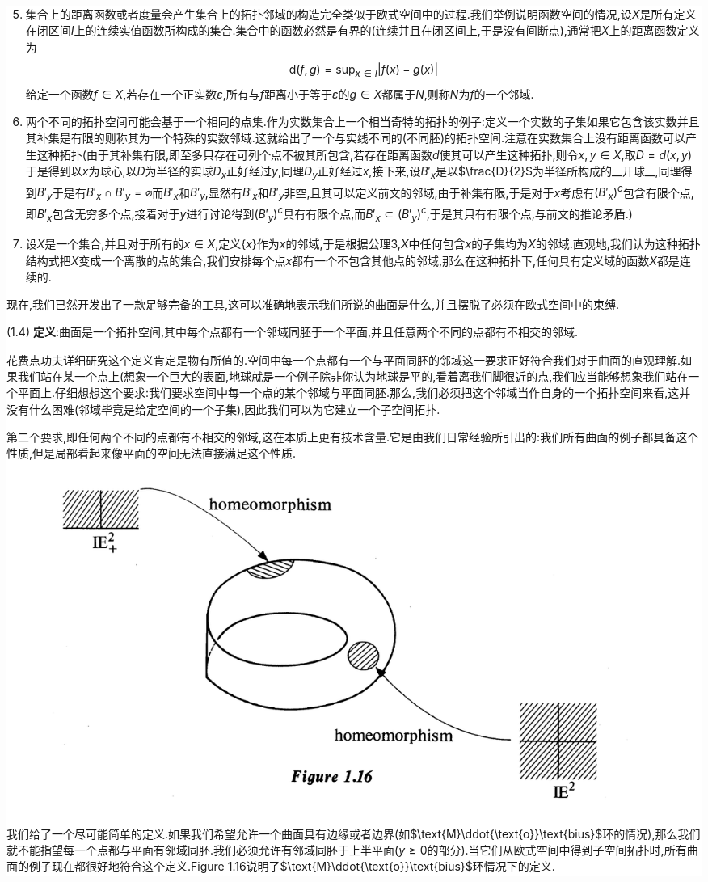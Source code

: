 5. 集合上的距离函数或者度量会产生集合上的拓扑邻域的构造完全类似于欧式空间中的过程.我们举例说明函数空间的情况,设$X$是所有定义在闭区间$I$上的连续实值函数所构成的集合.集合中的函数必然是有界的(连续并且在闭区间上,于是没有间断点),通常把$X$上的距离函数定义为
   $$
   \text{d}(f,g) = \sup_{x\in I}|f(x) - g(x)|
   $$
   给定一个函数$f \in X$,若存在一个正实数$\varepsilon$,所有与$f$距离小于等于$\varepsilon$的$g \in X$都属于$N$,则称$N$为$f$的一个邻域.

6. 两个不同的拓扑空间可能会基于一个相同的点集.作为实数集合上一个相当奇特的拓扑的例子:定义一个实数的子集如果它包含该实数并且其补集是有限的则称其为一个特殊的实数邻域.这就给出了一个与实线不同的(不同胚)的拓扑空间.注意在实数集合上没有距离函数可以产生这种拓扑(由于其补集有限,即至多只存在可列个点不被其所包含,若存在距离函数$d$使其可以产生这种拓扑,则令$x,y \in X$,取$D = d(x,y)$于是得到以$x$为球心,以$D$为半径的实球$D_x$正好经过$y$,同理$D_y$正好经过$x$,接下来,设$B'_x$是以$\frac{D}{2}$为半径所构成的__开球__,同理得到$B'_y$于是有$B'_x \cap B'_y = \varnothing$而$B'_x$和$B'_y$,显然有$B'_x$和$B'_y$非空,且其可以定义前文的邻域,由于补集有限,于是对于$x$考虑有$(B'_x)^c$包含有限个点,即$B'_x$包含无穷多个点,接着对于$y$进行讨论得到$(B'_y)^c$具有有限个点,而$B'_x \subset (B'_y)^c$,于是其只有有限个点,与前文的推论矛盾.)

7. 设$X$是一个集合,并且对于所有的$x \in X$,定义$\{x\}$作为$x$的邻域,于是根据公理$3$,$X$中任何包含$x$的子集均为$X$的邻域.直观地,我们认为这种拓扑结构式把$X$变成一个离散的点的集合,我们安排每个点$x$都有一个不包含其他点的邻域,那么在这种拓扑下,任何具有定义域的函数$X$都是连续的.

现在,我们已然开发出了一款足够完备的工具,这可以准确地表示我们所说的曲面是什么,并且摆脱了必须在欧式空间中的束缚.

$(1.4)$ __定义__:曲面是一个拓扑空间,其中每个点都有一个邻域同胚于一个平面,并且任意两个不同的点都有不相交的邻域.

花费点功夫详细研究这个定义肯定是物有所值的.空间中每一个点都有一个与平面同胚的邻域这一要求正好符合我们对于曲面的直观理解.如果我们站在某一个点上(想象一个巨大的表面,地球就是一个例子除非你认为地球是平的,看着离我们脚很近的点,我们应当能够想象我们站在一个平面上.仔细想想这个要求:我们要求空间中每一个点的某个邻域与平面同胚.那么,我们必须把这个邻域当作自身的一个拓扑空间来看,这并没有什么困难(邻域毕竟是给定空间的一个子集),因此我们可以为它建立一个子空间拓扑.

第二个要求,即任何两个不同的点都有不相交的邻域,这在本质上更有技术含量.它是由我们日常经验所引出的:我们所有曲面的例子都具备这个性质,但是局部看起来像平面的空间无法直接满足这个性质.

<img src="./Image/17.png" alt="image-20230717211343702" style="zoom:80%;" />

我们给了一个尽可能简单的定义.如果我们希望允许一个曲面具有边缘或者边界(如$\text{M}\ddot{\text{o}}\text{bius}$环的情况),那么我们就不能指望每一个点都与平面有邻域同胚.我们必须允许有邻域同胚于上半平面($y \geq 0$的部分).当它们从欧式空间中得到子空间拓扑时,所有曲面的例子现在都很好地符合这个定义.$\text{Figure 1.16}$说明了$\text{M}\ddot{\text{o}}\text{bius}$环情况下的定义.

